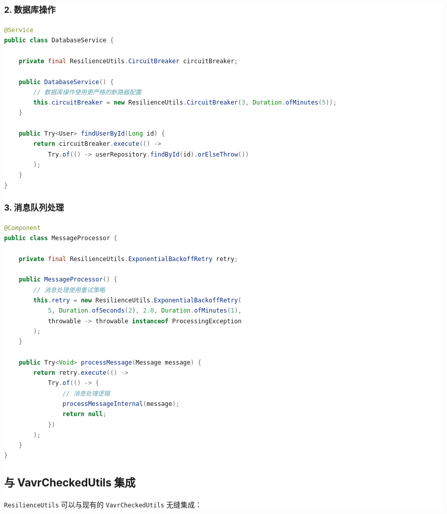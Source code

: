 ### 2. 数据库操作

```java
@Service
public class DatabaseService {
    
    private final ResilienceUtils.CircuitBreaker circuitBreaker;
    
    public DatabaseService() {
        // 数据库操作使用更严格的断路器配置
        this.circuitBreaker = new ResilienceUtils.CircuitBreaker(3, Duration.ofMinutes(5));
    }
    
    public Try<User> findUserById(Long id) {
        return circuitBreaker.execute(() -> 
            Try.of(() -> userRepository.findById(id).orElseThrow())
        );
    }
}
```

### 3. 消息队列处理

```java
@Component
public class MessageProcessor {
    
    private final ResilienceUtils.ExponentialBackoffRetry retry;
    
    public MessageProcessor() {
        // 消息处理使用重试策略
        this.retry = new ResilienceUtils.ExponentialBackoffRetry(
            5, Duration.ofSeconds(2), 2.0, Duration.ofMinutes(1),
            throwable -> throwable instanceof ProcessingException
        );
    }
    
    public Try<Void> processMessage(Message message) {
        return retry.execute(() -> 
            Try.of(() -> {
                // 消息处理逻辑
                processMessageInternal(message);
                return null;
            })
        );
    }
}
```

## 与 VavrCheckedUtils 集成

`ResilienceUtils` 可以与现有的 `VavrCheckedUtils` 无缝集成：
